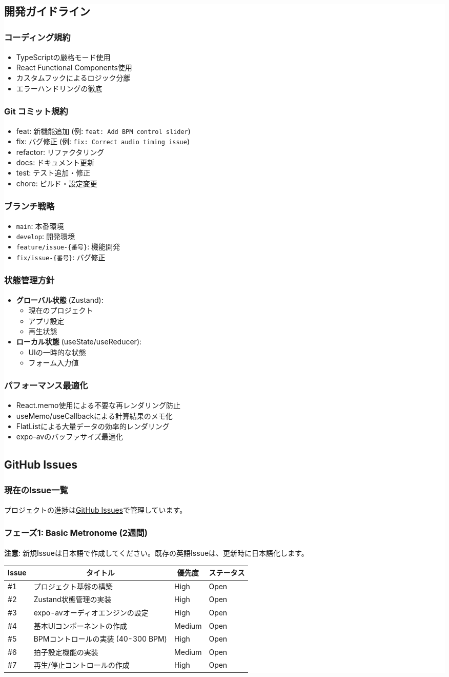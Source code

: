 ## 開発ガイドライン

### コーディング規約
- TypeScriptの厳格モード使用
- React Functional Components使用
- カスタムフックによるロジック分離
- エラーハンドリングの徹底

### Git コミット規約
- feat: 新機能追加 (例: `feat: Add BPM control slider`)
- fix: バグ修正 (例: `fix: Correct audio timing issue`)
- refactor: リファクタリング
- docs: ドキュメント更新
- test: テスト追加・修正
- chore: ビルド・設定変更

### ブランチ戦略
- `main`: 本番環境
- `develop`: 開発環境
- `feature/issue-{番号}`: 機能開発
- `fix/issue-{番号}`: バグ修正

### 状態管理方針
- **グローバル状態** (Zustand):
  - 現在のプロジェクト
  - アプリ設定
  - 再生状態
- **ローカル状態** (useState/useReducer):
  - UIの一時的な状態
  - フォーム入力値

### パフォーマンス最適化
- React.memo使用による不要な再レンダリング防止
- useMemo/useCallbackによる計算結果のメモ化
- FlatListによる大量データの効率的レンダリング
- expo-avのバッファサイズ最適化

## GitHub Issues

### 現在のIssue一覧
プロジェクトの進捗は[GitHub Issues](https://github.com/nori5satb/ios-MetoroFlow/issues)で管理しています。

### フェーズ1: Basic Metronome (2週間)

**注意**: 新規Issueは日本語で作成してください。既存の英語Issueは、更新時に日本語化します。

| Issue | タイトル | 優先度 | ステータス |
|-------|---------|--------|------------|
| #1 | プロジェクト基盤の構築 | High | Open |
| #2 | Zustand状態管理の実装 | High | Open |
| #3 | expo-avオーディオエンジンの設定 | High | Open |
| #4 | 基本UIコンポーネントの作成 | Medium | Open |
| #5 | BPMコントロールの実装 (40-300 BPM) | High | Open |
| #6 | 拍子設定機能の実装 | Medium | Open |
| #7 | 再生/停止コントロールの作成 | High | Open |
